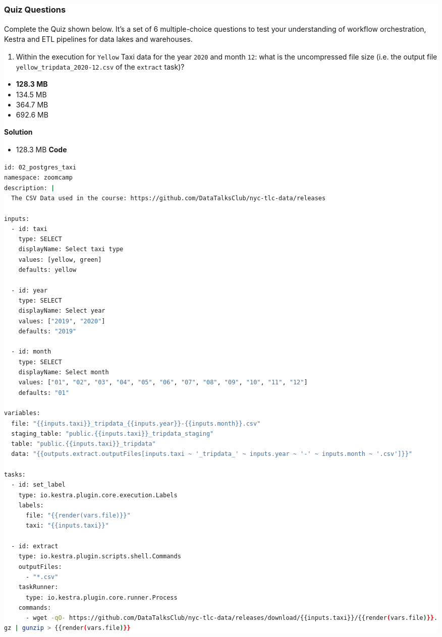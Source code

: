 ### Quiz Questions

Complete the Quiz shown below. It’s a set of 6 multiple-choice questions to test your understanding of workflow orchestration, Kestra and ETL pipelines for data lakes and warehouses.

1) Within the execution for `Yellow` Taxi data for the year `2020` and month `12`: what is the uncompressed file size (i.e. the output file `yellow_tripdata_2020-12.csv` of the `extract` task)?
- **128.3 MB**
- 134.5 MB
- 364.7 MB
- 692.6 MB

**Solution**
- 128.3 MB
**Code**

```bash
id: 02_postgres_taxi
namespace: zoomcamp
description: |
  The CSV Data used in the course: https://github.com/DataTalksClub/nyc-tlc-data/releases

inputs:
  - id: taxi
    type: SELECT
    displayName: Select taxi type
    values: [yellow, green]
    defaults: yellow

  - id: year
    type: SELECT
    displayName: Select year
    values: ["2019", "2020"]
    defaults: "2019"

  - id: month
    type: SELECT
    displayName: Select month
    values: ["01", "02", "03", "04", "05", "06", "07", "08", "09", "10", "11", "12"]
    defaults: "01"

variables:
  file: "{{inputs.taxi}}_tripdata_{{inputs.year}}-{{inputs.month}}.csv"
  staging_table: "public.{{inputs.taxi}}_tripdata_staging"
  table: "public.{{inputs.taxi}}_tripdata"
  data: "{{outputs.extract.outputFiles[inputs.taxi ~ '_tripdata_' ~ inputs.year ~ '-' ~ inputs.month ~ '.csv']}}"

tasks:
  - id: set_label
    type: io.kestra.plugin.core.execution.Labels
    labels:
      file: "{{render(vars.file)}}"
      taxi: "{{inputs.taxi}}"

  - id: extract
    type: io.kestra.plugin.scripts.shell.Commands
    outputFiles:
      - "*.csv"
    taskRunner:
      type: io.kestra.plugin.core.runner.Process
    commands:
      - wget -qO- https://github.com/DataTalksClub/nyc-tlc-data/releases/download/{{inputs.taxi}}/{{render(vars.file)}}.gz | gunzip > {{render(vars.file)}}

```